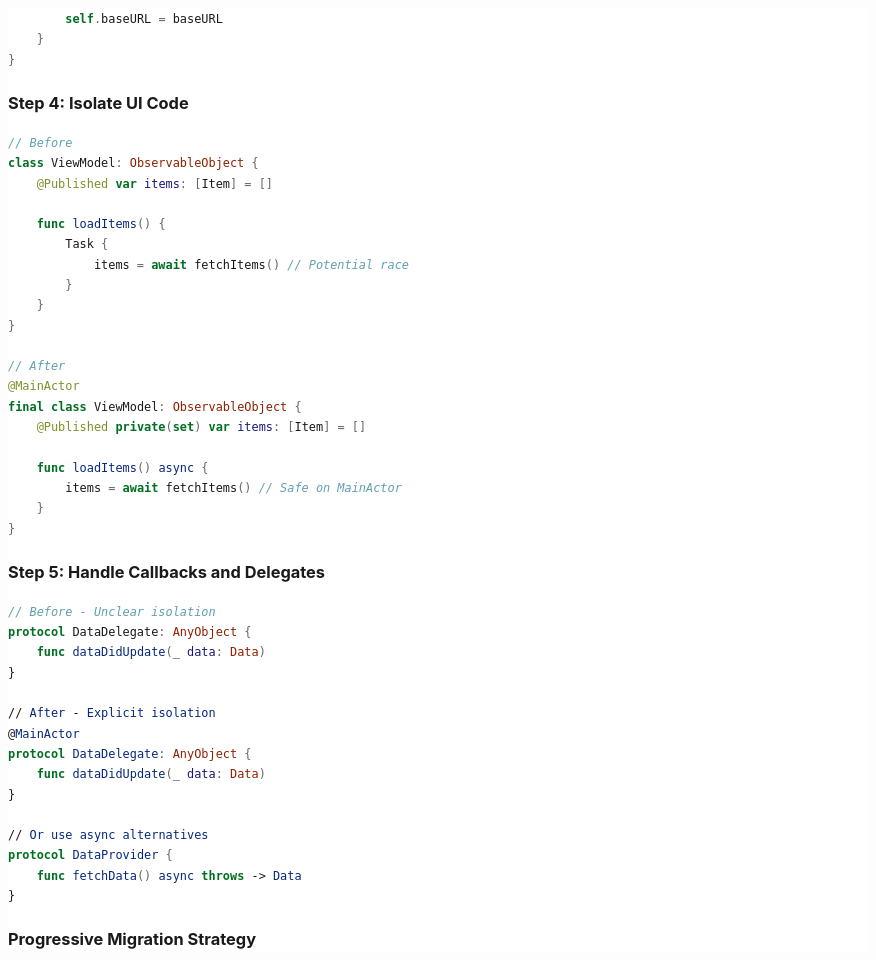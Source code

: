 ```swift
        self.baseURL = baseURL
    }
}
```

### Step 4: Isolate UI Code

```swift
// Before
class ViewModel: ObservableObject {
    @Published var items: [Item] = []
    
    func loadItems() {
        Task {
            items = await fetchItems() // Potential race
        }
    }
}

// After
@MainActor
final class ViewModel: ObservableObject {
    @Published private(set) var items: [Item] = []
    
    func loadItems() async {
        items = await fetchItems() // Safe on MainActor
    }
}
```

### Step 5: Handle Callbacks and Delegates

```swift
// Before - Unclear isolation
protocol DataDelegate: AnyObject {
    func dataDidUpdate(_ data: Data)
}

// After - Explicit isolation
@MainActor
protocol DataDelegate: AnyObject {
    func dataDidUpdate(_ data: Data)
}

// Or use async alternatives
protocol DataProvider {
    func fetchData() async throws -> Data
}
```

### Progressive Migration Strategy
